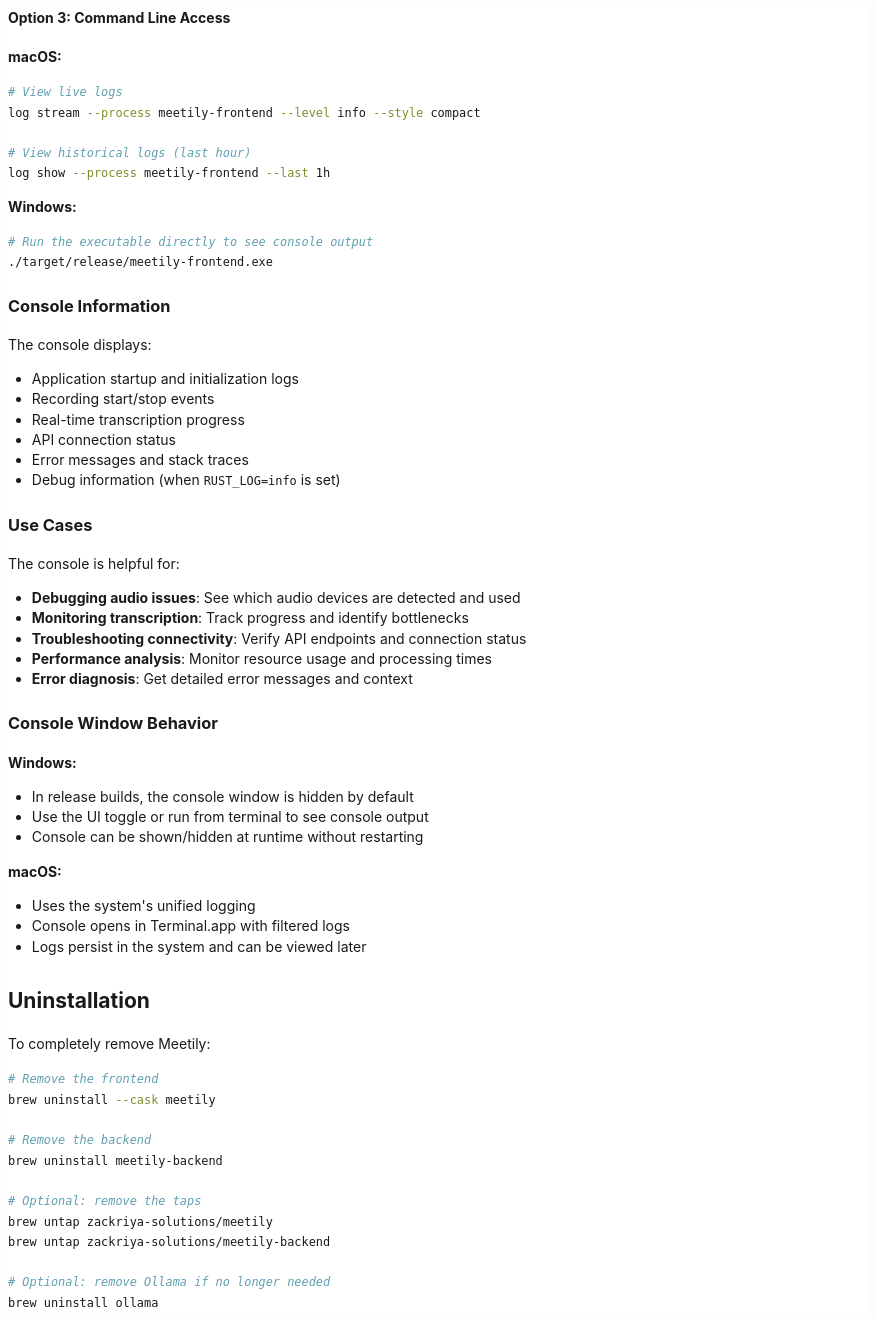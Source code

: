 #### Option 3: Command Line Access

**macOS:**
```bash
# View live logs
log stream --process meetily-frontend --level info --style compact

# View historical logs (last hour)
log show --process meetily-frontend --last 1h
```

**Windows:**
```bash
# Run the executable directly to see console output
./target/release/meetily-frontend.exe
```

### Console Information

The console displays:
- Application startup and initialization logs
- Recording start/stop events
- Real-time transcription progress
- API connection status
- Error messages and stack traces
- Debug information (when `RUST_LOG=info` is set)

### Use Cases

The console is helpful for:
- **Debugging audio issues**: See which audio devices are detected and used
- **Monitoring transcription**: Track progress and identify bottlenecks
- **Troubleshooting connectivity**: Verify API endpoints and connection status
- **Performance analysis**: Monitor resource usage and processing times
- **Error diagnosis**: Get detailed error messages and context

### Console Window Behavior

**Windows:**
- In release builds, the console window is hidden by default
- Use the UI toggle or run from terminal to see console output
- Console can be shown/hidden at runtime without restarting

**macOS:**
- Uses the system's unified logging
- Console opens in Terminal.app with filtered logs
- Logs persist in the system and can be viewed later

## Uninstallation

To completely remove Meetily:

```bash
# Remove the frontend
brew uninstall --cask meetily

# Remove the backend
brew uninstall meetily-backend

# Optional: remove the taps
brew untap zackriya-solutions/meetily
brew untap zackriya-solutions/meetily-backend

# Optional: remove Ollama if no longer needed
brew uninstall ollama
```
